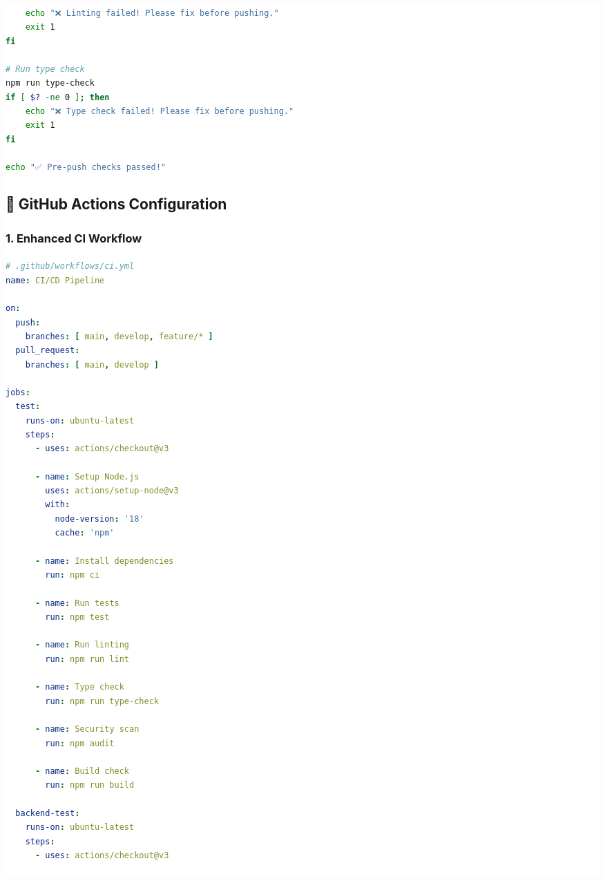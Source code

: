 ```bash
    echo "❌ Linting failed! Please fix before pushing."
    exit 1
fi

# Run type check
npm run type-check
if [ $? -ne 0 ]; then
    echo "❌ Type check failed! Please fix before pushing."
    exit 1
fi

echo "✅ Pre-push checks passed!"
```

## 🔧 **GitHub Actions Configuration**

### **1. Enhanced CI Workflow**
```yaml
# .github/workflows/ci.yml
name: CI/CD Pipeline

on:
  push:
    branches: [ main, develop, feature/* ]
  pull_request:
    branches: [ main, develop ]

jobs:
  test:
    runs-on: ubuntu-latest
    steps:
      - uses: actions/checkout@v3
      
      - name: Setup Node.js
        uses: actions/setup-node@v3
        with:
          node-version: '18'
          cache: 'npm'
      
      - name: Install dependencies
        run: npm ci
      
      - name: Run tests
        run: npm test
      
      - name: Run linting
        run: npm run lint
      
      - name: Type check
        run: npm run type-check
      
      - name: Security scan
        run: npm audit
      
      - name: Build check
        run: npm run build

  backend-test:
    runs-on: ubuntu-latest
    steps:
      - uses: actions/checkout@v3
      
```